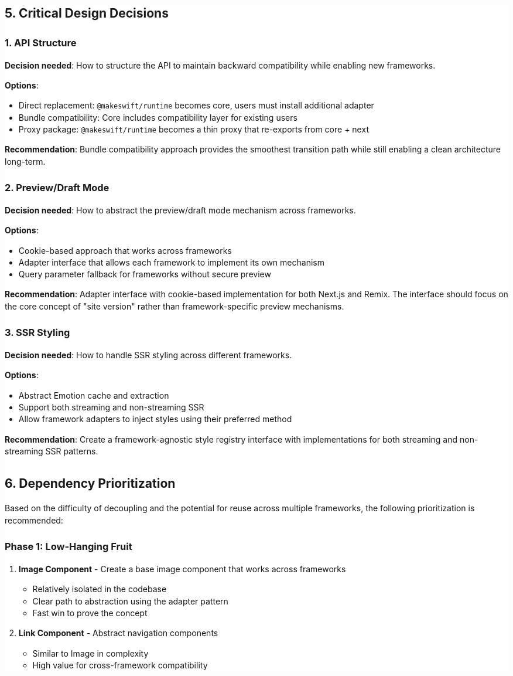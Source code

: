 ## 5. Critical Design Decisions

### 1. API Structure

**Decision needed**: How to structure the API to maintain backward compatibility while enabling new frameworks.

**Options**:
- Direct replacement: `@makeswift/runtime` becomes core, users must install additional adapter
- Bundle compatibility: Core includes compatibility layer for existing users
- Proxy package: `@makeswift/runtime` becomes a thin proxy that re-exports from core + next

**Recommendation**: Bundle compatibility approach provides the smoothest transition path while still enabling a clean architecture long-term.

### 2. Preview/Draft Mode

**Decision needed**: How to abstract the preview/draft mode mechanism across frameworks.

**Options**:
- Cookie-based approach that works across frameworks
- Adapter interface that allows each framework to implement its own mechanism
- Query parameter fallback for frameworks without secure preview

**Recommendation**: Adapter interface with cookie-based implementation for both Next.js and Remix. The interface should focus on the core concept of "site version" rather than framework-specific preview mechanisms.

### 3. SSR Styling

**Decision needed**: How to handle SSR styling across different frameworks.

**Options**:
- Abstract Emotion cache and extraction
- Support both streaming and non-streaming SSR
- Allow framework adapters to inject styles using their preferred method

**Recommendation**: Create a framework-agnostic style registry interface with implementations for both streaming and non-streaming SSR patterns.

## 6. Dependency Prioritization

Based on the difficulty of decoupling and the potential for reuse across multiple frameworks, the following prioritization is recommended:

### Phase 1: Low-Hanging Fruit
1. **Image Component** - Create a base image component that works across frameworks
   - Relatively isolated in the codebase
   - Clear path to abstraction using the adapter pattern
   - Fast win to prove the concept

2. **Link Component** - Abstract navigation components
   - Similar to Image in complexity
   - High value for cross-framework compatibility
